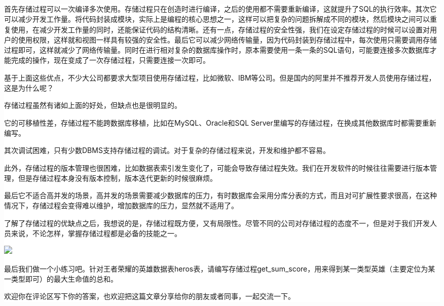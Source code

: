 首先存储过程可以一次编译多次使用。存储过程只在创造时进行编译，之后的使用都不需要重新编译，这就提升了SQL的执行效率。其次它可以减少开发工作量。将代码封装成模块，实际上是编程的核心思想之一，这样可以把复杂的问题拆解成不同的模块，然后模块之间可以重复使用，在减少开发工作量的同时，还能保证代码的结构清晰。还有一点，存储过程的安全性强，我们在设定存储过程的时候可以设置对用户的使用权限，这样就和视图一样具有较强的安全性。最后它可以减少网络传输量，因为代码封装到存储过程中，每次使用只需要调用存储过程即可，这样就减少了网络传输量。同时在进行相对复杂的数据库操作时，原本需要使用一条一条的SQL语句，可能要连接多次数据库才能完成的操作，现在变成了一次存储过程，只需要连接一次即可。

基于上面这些优点，不少大公司都要求大型项目使用存储过程，比如微软、IBM等公司。但是国内的阿里并不推荐开发人员使用存储过程，这是为什么呢？

存储过程虽然有诸如上面的好处，但缺点也是很明显的。

它的可移植性差，存储过程不能跨数据库移植，比如在MySQL、Oracle和SQL Server里编写的存储过程，在换成其他数据库时都需要重新编写。

其次调试困难，只有少数DBMS支持存储过程的调试。对于复杂的存储过程来说，开发和维护都不容易。

此外，存储过程的版本管理也很困难，比如数据表索引发生变化了，可能会导致存储过程失效。我们在开发软件的时候往往需要进行版本管理，但是存储过程本身没有版本控制，版本迭代更新的时候很麻烦。

最后它不适合高并发的场景，高并发的场景需要减少数据库的压力，有时数据库会采用分库分表的方式，而且对可扩展性要求很高，在这种情况下，存储过程会变得难以维护，增加数据库的压力，显然就不适用了。

了解了存储过程的优缺点之后，我想说的是，存储过程既方便，又有局限性。尽管不同的公司对存储过程的态度不一，但是对于我们开发人员来说，不论怎样，掌握存储过程都是必备的技能之一。

![](https://static001.geekbang.org/resource/image/54/9f/54a0d3b0c0e5336c1da6fc84c909a49f.jpg?wh=2376*2313)

最后我们做一个小练习吧。针对王者荣耀的英雄数据表heros表，请编写存储过程get\_sum\_score，用来得到某一类型英雄（主要定位为某一类型即可）的最大生命值的总和。

欢迎你在评论区写下你的答案，也欢迎把这篇文章分享给你的朋友或者同事，一起交流一下。